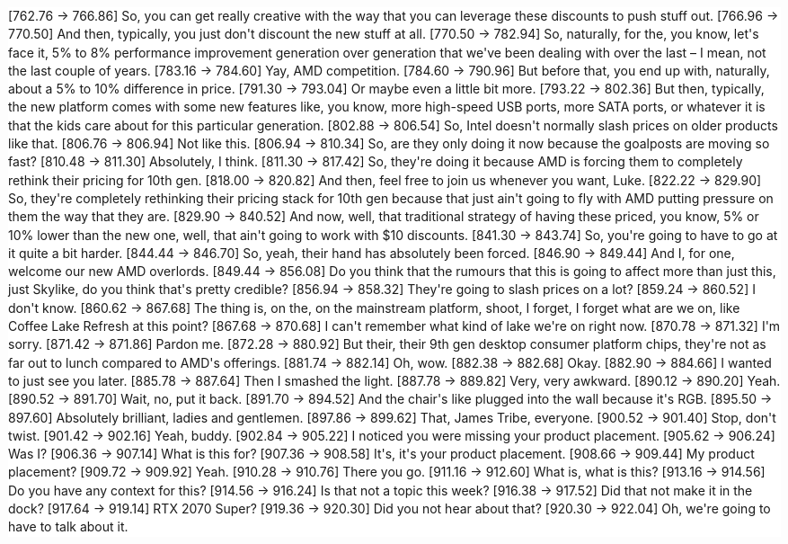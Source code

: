 [762.76 → 766.86] So, you can get really creative with the way that you can leverage these discounts to push stuff out.
[766.96 → 770.50] And then, typically, you just don't discount the new stuff at all.
[770.50 → 782.94] So, naturally, for the, you know, let's face it, 5% to 8% performance improvement generation over generation that we've been dealing with over the last – I mean, not the last couple of years.
[783.16 → 784.60] Yay, AMD competition.
[784.60 → 790.96] But before that, you end up with, naturally, about a 5% to 10% difference in price.
[791.30 → 793.04] Or maybe even a little bit more.
[793.22 → 802.36] But then, typically, the new platform comes with some new features like, you know, more high-speed USB ports, more SATA ports, or whatever it is that the kids care about for this particular generation.
[802.88 → 806.54] So, Intel doesn't normally slash prices on older products like that.
[806.76 → 806.94] Not like this.
[806.94 → 810.34] So, are they only doing it now because the goalposts are moving so fast?
[810.48 → 811.30] Absolutely, I think.
[811.30 → 817.42] So, they're doing it because AMD is forcing them to completely rethink their pricing for 10th gen.
[818.00 → 820.82] And then, feel free to join us whenever you want, Luke.
[822.22 → 829.90] So, they're completely rethinking their pricing stack for 10th gen because that just ain't going to fly with AMD putting pressure on them the way that they are.
[829.90 → 840.52] And now, well, that traditional strategy of having these priced, you know, 5% or 10% lower than the new one, well, that ain't going to work with $10 discounts.
[841.30 → 843.74] So, you're going to have to go at it quite a bit harder.
[844.44 → 846.70] So, yeah, their hand has absolutely been forced.
[846.90 → 849.44] And I, for one, welcome our new AMD overlords.
[849.44 → 856.08] Do you think that the rumours that this is going to affect more than just this, just Skylike, do you think that's pretty credible?
[856.94 → 858.32] They're going to slash prices on a lot?
[859.24 → 860.52] I don't know.
[860.62 → 867.68] The thing is, on the, on the mainstream platform, shoot, I forget, I forget what are we on, like Coffee Lake Refresh at this point?
[867.68 → 870.68] I can't remember what kind of lake we're on right now.
[870.78 → 871.32] I'm sorry.
[871.42 → 871.86] Pardon me.
[872.28 → 880.92] But their, their 9th gen desktop consumer platform chips, they're not as far out to lunch compared to AMD's offerings.
[881.74 → 882.14] Oh, wow.
[882.38 → 882.68] Okay.
[882.90 → 884.66] I wanted to just see you later.
[885.78 → 887.64] Then I smashed the light.
[887.78 → 889.82] Very, very awkward.
[890.12 → 890.20] Yeah.
[890.52 → 891.70] Wait, no, put it back.
[891.70 → 894.52] And the chair's like plugged into the wall because it's RGB.
[895.50 → 897.60] Absolutely brilliant, ladies and gentlemen.
[897.86 → 899.62] That, James Tribe, everyone.
[900.52 → 901.40] Stop, don't twist.
[901.42 → 902.16] Yeah, buddy.
[902.84 → 905.22] I noticed you were missing your product placement.
[905.62 → 906.24] Was I?
[906.36 → 907.14] What is this for?
[907.36 → 908.58] It's, it's your product placement.
[908.66 → 909.44] My product placement?
[909.72 → 909.92] Yeah.
[910.28 → 910.76] There you go.
[911.16 → 912.60] What is, what is this?
[913.16 → 914.56] Do you have any context for this?
[914.56 → 916.24] Is that not a topic this week?
[916.38 → 917.52] Did that not make it in the dock?
[917.64 → 919.14] RTX 2070 Super?
[919.36 → 920.30] Did you not hear about that?
[920.30 → 922.04] Oh, we're going to have to talk about it.
